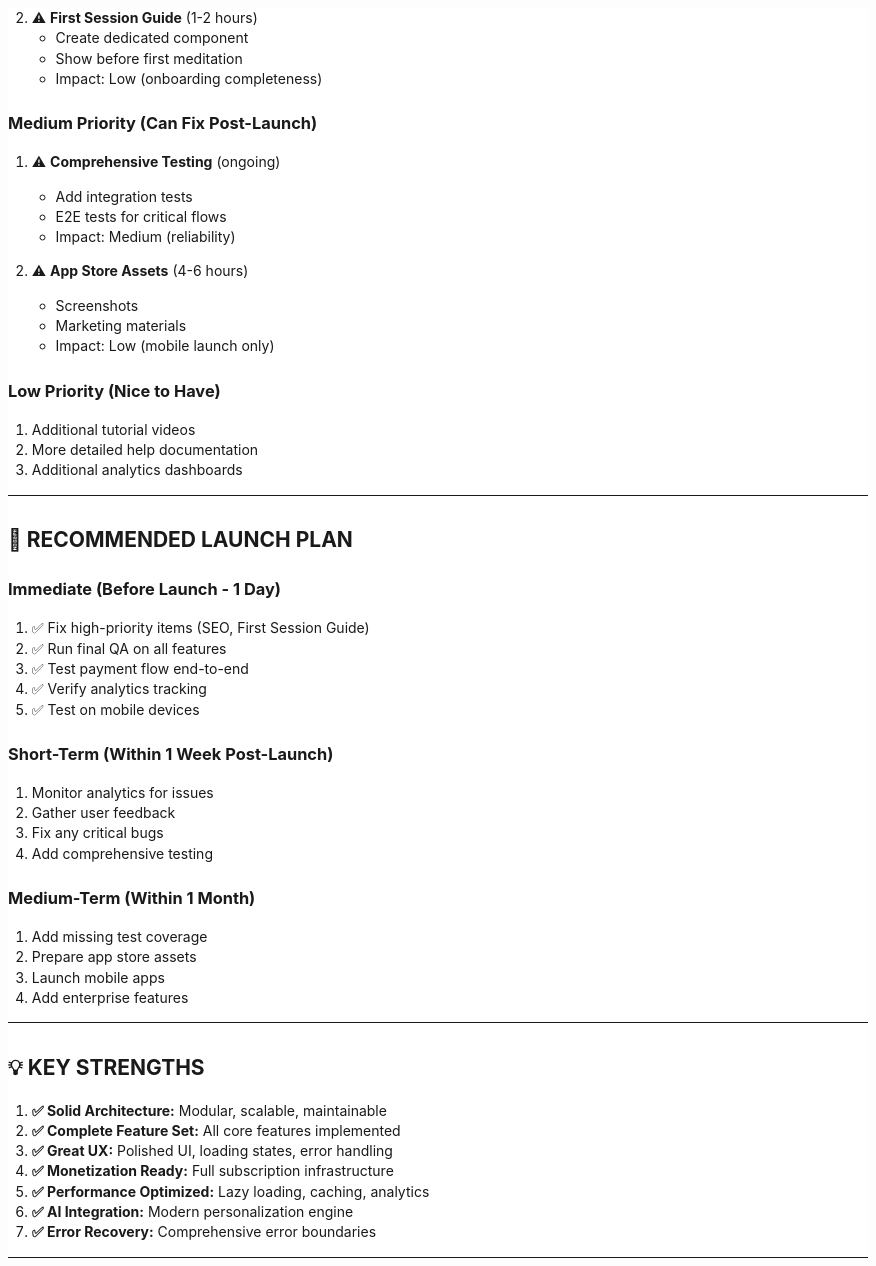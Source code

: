 2. ⚠️ **First Session Guide** (1-2 hours)
   - Create dedicated component
   - Show before first meditation
   - Impact: Low (onboarding completeness)

### Medium Priority (Can Fix Post-Launch)
1. ⚠️ **Comprehensive Testing** (ongoing)
   - Add integration tests
   - E2E tests for critical flows
   - Impact: Medium (reliability)

2. ⚠️ **App Store Assets** (4-6 hours)
   - Screenshots
   - Marketing materials
   - Impact: Low (mobile launch only)

### Low Priority (Nice to Have)
1. Additional tutorial videos
2. More detailed help documentation
3. Additional analytics dashboards

---

## 🎯 RECOMMENDED LAUNCH PLAN

### Immediate (Before Launch - 1 Day)
1. ✅ Fix high-priority items (SEO, First Session Guide)
2. ✅ Run final QA on all features
3. ✅ Test payment flow end-to-end
4. ✅ Verify analytics tracking
5. ✅ Test on mobile devices

### Short-Term (Within 1 Week Post-Launch)
1. Monitor analytics for issues
2. Gather user feedback
3. Fix any critical bugs
4. Add comprehensive testing

### Medium-Term (Within 1 Month)
1. Add missing test coverage
2. Prepare app store assets
3. Launch mobile apps
4. Add enterprise features

---

## 💡 KEY STRENGTHS

1. **✅ Solid Architecture:** Modular, scalable, maintainable
2. **✅ Complete Feature Set:** All core features implemented
3. **✅ Great UX:** Polished UI, loading states, error handling
4. **✅ Monetization Ready:** Full subscription infrastructure
5. **✅ Performance Optimized:** Lazy loading, caching, analytics
6. **✅ AI Integration:** Modern personalization engine
7. **✅ Error Recovery:** Comprehensive error boundaries

---